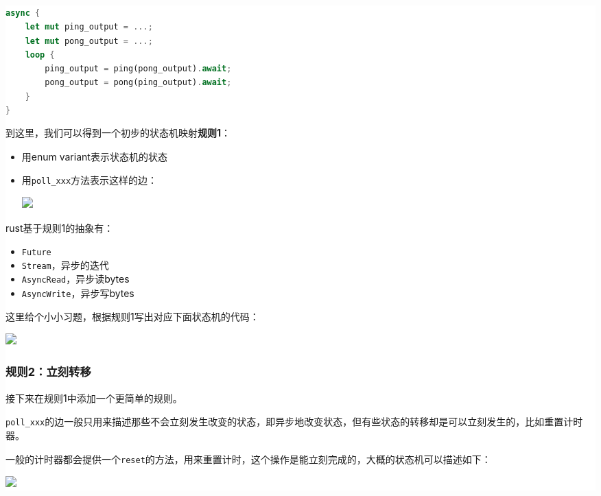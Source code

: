```rust
async {
    let mut ping_output = ...;
    let mut pong_output = ...;
    loop {
        ping_output = ping(pong_output).await;
        pong_output = pong(ping_output).await;
    }
}
```



到这里，我们可以得到一个初步的状态机映射**规则1**：

* 用enum variant表示状态机的状态

* 用`poll_xxx`方法表示这样的边：

  [![](https://mermaid.ink/img/pako:eNplj8EKwjAMhl-l5Ly9QA_CxKNe9CaFEdZMC20zuhQmY-_is_hkVneYYMgh-b8fkn-Gji2BhlFQ6ODwljCo17O0iaqUdYk6cRzV8bzqv7RRdb1TjVYDe99O0_QP9xuECgKlgM6Wg_PHZEDuFMiALqOlHrMXAyYuxYpZ-PKIHWhJmSrIg91eBN2jH4s6YLwybztZJ5xOa6hvtuUNjuZOvA?type=png)](https://mermaid.live/edit#pako:eNplj8EKwjAMhl-l5Ly9QA_CxKNe9CaFEdZMC20zuhQmY-_is_hkVneYYMgh-b8fkn-Gji2BhlFQ6ODwljCo17O0iaqUdYk6cRzV8bzqv7RRdb1TjVYDe99O0_QP9xuECgKlgM6Wg_PHZEDuFMiALqOlHrMXAyYuxYpZ-PKIHWhJmSrIg91eBN2jH4s6YLwybztZJ5xOa6hvtuUNjuZOvA)
  
  
  



rust基于规则1的抽象有：

* `Future`
* `Stream`，异步的迭代
* `AsyncRead`，异步读bytes
* `AsyncWrite`，异步写bytes



这里给个小小习题，根据规则1写出对应下面状态机的代码：

[![](https://mermaid.ink/img/pako:eNp1UEsKwjAQvUqYdXuBLIRWl7rRnQQkNFMN5FPSBJqW3sWzeDKjAVsFh-Ex894MzLwJGisQKPSee9xJfnVck8c9JTMkhZAOGy-tIfvjh8xYkbLckIqSzip1GYZhvZfFehH_b8YY1_T2l85Yf4njOEIBGp3mUqTzp9cQA39DjQxoKgW2PCjPgJk5jfLg7SmaBqh3AQsInVgeBtpy1Se24-Zs7dKjkN66Q7bo7dT8BOFoYZk?type=png)](https://mermaid.live/edit#pako:eNp1UEsKwjAQvUqYdXuBLIRWl7rRnQQkNFMN5FPSBJqW3sWzeDKjAVsFh-Ex894MzLwJGisQKPSee9xJfnVck8c9JTMkhZAOGy-tIfvjh8xYkbLckIqSzip1GYZhvZfFehH_b8YY1_T2l85Yf4njOEIBGp3mUqTzp9cQA39DjQxoKgW2PCjPgJk5jfLg7SmaBqh3AQsInVgeBtpy1Se24-Zs7dKjkN66Q7bo7dT8BOFoYZk)



### 规则2：立刻转移



接下来在规则1中添加一个更简单的规则。

`poll_xxx`的边一般只用来描述那些不会立刻发生改变的状态，即异步地改变状态，但有些状态的转移却是可以立刻发生的，比如重置计时器。

一般的计时器都会提供一个`reset`的方法，用来重置计时，这个操作是能立刻完成的，大概的状态机可以描述如下：

[![](https://mermaid.ink/img/pako:eNp1kDEOwzAIRa9iMScX8NApY7u0nSovKCapJdtEDh6iKHevW1fNkjIgPjwQsELPlkDDLCjUORwTBhNVMesS9eI4qvO1ZqrvyOPi4qja9vQTWk3s_QFwd4E4y9_6PiDRTFKJb9MRAA0ESgGdLUuvb9yAPCmQAV1CSwNmLwZM3AqKWfi2xB60pEwN5MnuZ4Ie0M8lO2F8MO-arBNOl_qYz3-2F4kaYX0?type=png)](https://mermaid.live/edit#pako:eNp1kDEOwzAIRa9iMScX8NApY7u0nSovKCapJdtEDh6iKHevW1fNkjIgPjwQsELPlkDDLCjUORwTBhNVMesS9eI4qvO1ZqrvyOPi4qja9vQTWk3s_QFwd4E4y9_6PiDRTFKJb9MRAA0ESgGdLUuvb9yAPCmQAV1CSwNmLwZM3AqKWfi2xB60pEwN5MnuZ4Ie0M8lO2F8MO-arBNOl_qYz3-2F4kaYX0)

